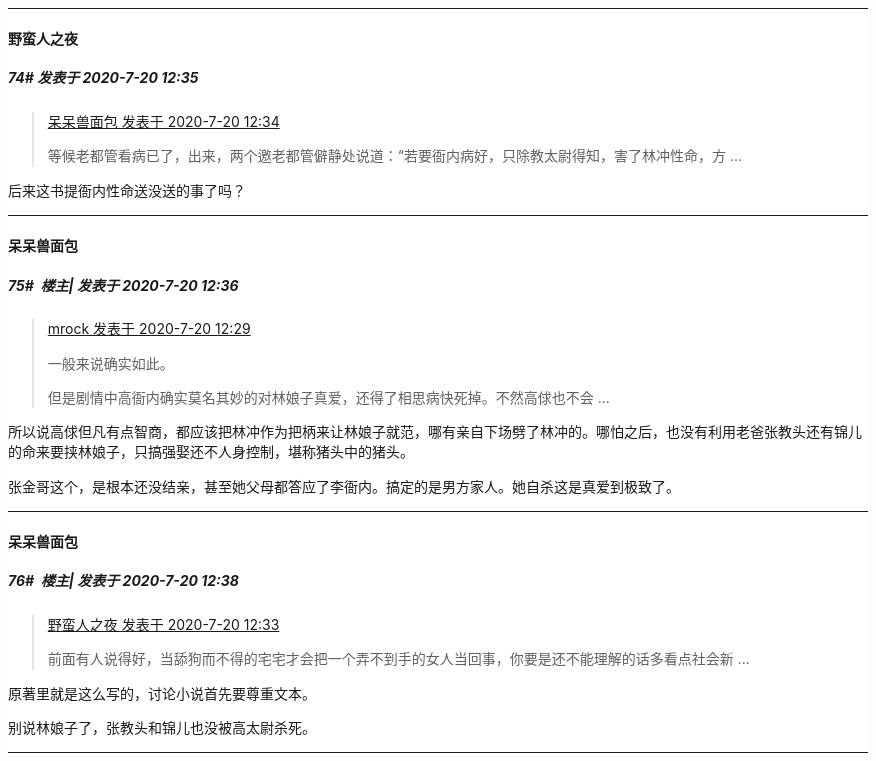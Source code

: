 

*****

####  野蛮人之夜  
##### 74#       发表于 2020-7-20 12:35



<blockquote><a href="httphttps://bbs.saraba1st.com/2b/forum.php?mod=redirect&amp;goto=findpost&amp;pid=48161072&amp;ptid=1948099" target="_blank">呆呆兽面包 发表于 2020-7-20 12:34</a>

等候老都管看病已了，出来，两个邀老都管僻静处说道：“若要衙内病好，只除教太尉得知，害了林冲性命，方 ...</blockquote>
后来这书提衙内性命送没送的事了吗？







*****

####  呆呆兽面包  
##### 75#         楼主| 发表于 2020-7-20 12:36



<blockquote><a href="httphttps://bbs.saraba1st.com/2b/forum.php?mod=redirect&amp;goto=findpost&amp;pid=48161012&amp;ptid=1948099" target="_blank">mrock 发表于 2020-7-20 12:29</a>

一般来说确实如此。

但是剧情中高衙内确实莫名其妙的对林娘子真爱，还得了相思病快死掉。不然高俅也不会 ...</blockquote>
所以说高俅但凡有点智商，都应该把林冲作为把柄来让林娘子就范，哪有亲自下场劈了林冲的。哪怕之后，也没有利用老爸张教头还有锦儿的命来要挟林娘子，只搞强娶还不人身控制，堪称猪头中的猪头。


张金哥这个，是根本还没结亲，甚至她父母都答应了李衙内。搞定的是男方家人。她自杀这是真爱到极致了。







*****

####  呆呆兽面包  
##### 76#         楼主| 发表于 2020-7-20 12:38



<blockquote><a href="httphttps://bbs.saraba1st.com/2b/forum.php?mod=redirect&amp;goto=findpost&amp;pid=48161067&amp;ptid=1948099" target="_blank">野蛮人之夜 发表于 2020-7-20 12:33</a>

前面有人说得好，当舔狗而不得的宅宅才会把一个弄不到手的女人当回事，你要是还不能理解的话多看点社会新 ...</blockquote>
原著里就是这么写的，讨论小说首先要尊重文本。


别说林娘子了，张教头和锦儿也没被高太尉杀死。







*****

